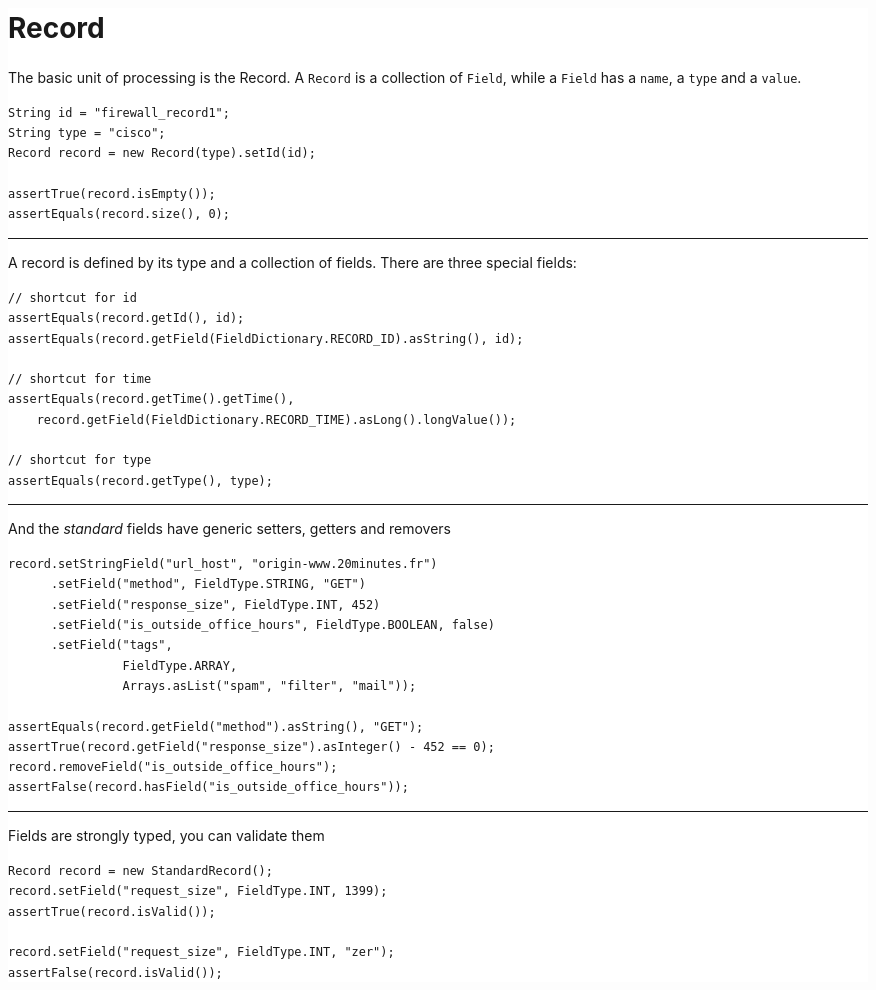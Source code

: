 # Record

The basic unit of processing is the Record.
A ``Record`` is a collection of ``Field``, while a ``Field`` has a ``name``, a ``type`` and a ``value``.

    String id = "firewall_record1";
    String type = "cisco";
    Record record = new Record(type).setId(id);

    assertTrue(record.isEmpty());
    assertEquals(record.size(), 0);

---

A record is defined by its type and a collection of fields. 
There are three special fields:


    // shortcut for id
    assertEquals(record.getId(), id);
    assertEquals(record.getField(FieldDictionary.RECORD_ID).asString(), id);

    // shortcut for time
    assertEquals(record.getTime().getTime(), 
        record.getField(FieldDictionary.RECORD_TIME).asLong().longValue());

    // shortcut for type
    assertEquals(record.getType(), type);

--- 
And the *standard* fields have generic setters, getters and removers

    record.setStringField("url_host", "origin-www.20minutes.fr")
          .setField("method", FieldType.STRING, "GET")
          .setField("response_size", FieldType.INT, 452)
          .setField("is_outside_office_hours", FieldType.BOOLEAN, false)
          .setField("tags",
                    FieldType.ARRAY, 
                    Arrays.asList("spam", "filter", "mail"));
  
    assertEquals(record.getField("method").asString(), "GET");
    assertTrue(record.getField("response_size").asInteger() - 452 == 0);
    record.removeField("is_outside_office_hours");
    assertFalse(record.hasField("is_outside_office_hours"));

---
Fields are strongly typed, you can validate them


    Record record = new StandardRecord();
    record.setField("request_size", FieldType.INT, 1399);
    assertTrue(record.isValid());
    
    record.setField("request_size", FieldType.INT, "zer");
    assertFalse(record.isValid());
    